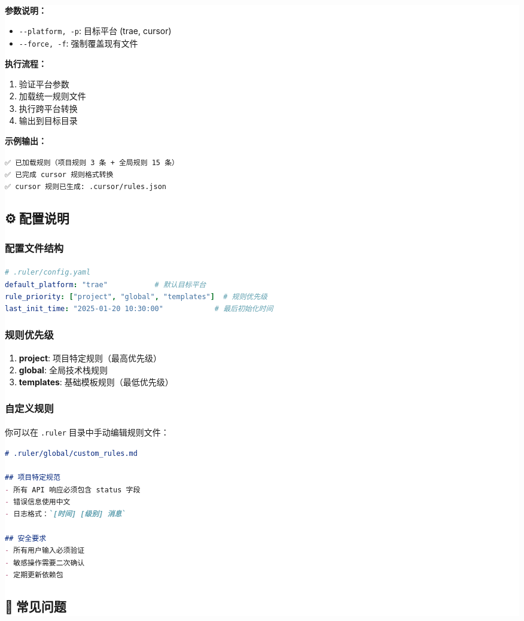 **参数说明：**
- `--platform, -p`: 目标平台 (trae, cursor)
- `--force, -f`: 强制覆盖现有文件

**执行流程：**
1. 验证平台参数
2. 加载统一规则文件
3. 执行跨平台转换
4. 输出到目标目录

**示例输出：**
```
✅ 已加载规则（项目规则 3 条 + 全局规则 15 条）
✅ 已完成 cursor 规则格式转换
✅ cursor 规则已生成: .cursor/rules.json
```

## ⚙️ 配置说明

### 配置文件结构

```yaml
# .ruler/config.yaml
default_platform: "trae"           # 默认目标平台
rule_priority: ["project", "global", "templates"]  # 规则优先级
last_init_time: "2025-01-20 10:30:00"            # 最后初始化时间
```

### 规则优先级

1. **project**: 项目特定规则（最高优先级）
2. **global**: 全局技术栈规则
3. **templates**: 基础模板规则（最低优先级）

### 自定义规则

你可以在 `.ruler` 目录中手动编辑规则文件：

```markdown
# .ruler/global/custom_rules.md

## 项目特定规范
- 所有 API 响应必须包含 status 字段
- 错误信息使用中文
- 日志格式：`[时间] [级别] 消息`

## 安全要求
- 所有用户输入必须验证
- 敏感操作需要二次确认
- 定期更新依赖包
```

## 🔧 常见问题
